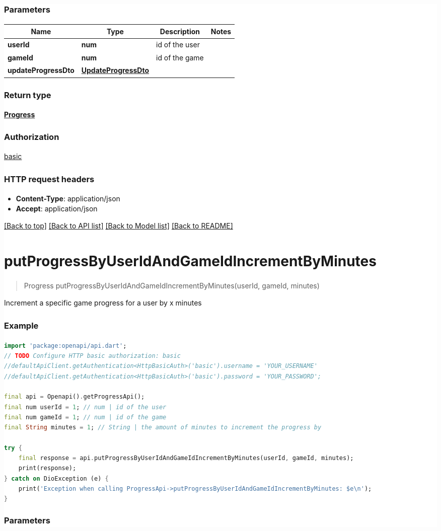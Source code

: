 
### Parameters

Name | Type | Description  | Notes
------------- | ------------- | ------------- | -------------
 **userId** | **num**| id of the user | 
 **gameId** | **num**| id of the game | 
 **updateProgressDto** | [**UpdateProgressDto**](UpdateProgressDto.md)|  | 

### Return type

[**Progress**](Progress.md)

### Authorization

[basic](../README.md#basic)

### HTTP request headers

 - **Content-Type**: application/json
 - **Accept**: application/json

[[Back to top]](#) [[Back to API list]](../README.md#documentation-for-api-endpoints) [[Back to Model list]](../README.md#documentation-for-models) [[Back to README]](../README.md)

# **putProgressByUserIdAndGameIdIncrementByMinutes**
> Progress putProgressByUserIdAndGameIdIncrementByMinutes(userId, gameId, minutes)

Increment a specific game progress for a user by x minutes

### Example
```dart
import 'package:openapi/api.dart';
// TODO Configure HTTP basic authorization: basic
//defaultApiClient.getAuthentication<HttpBasicAuth>('basic').username = 'YOUR_USERNAME'
//defaultApiClient.getAuthentication<HttpBasicAuth>('basic').password = 'YOUR_PASSWORD';

final api = Openapi().getProgressApi();
final num userId = 1; // num | id of the user
final num gameId = 1; // num | id of the game
final String minutes = 1; // String | the amount of minutes to increment the progress by

try {
    final response = api.putProgressByUserIdAndGameIdIncrementByMinutes(userId, gameId, minutes);
    print(response);
} catch on DioException (e) {
    print('Exception when calling ProgressApi->putProgressByUserIdAndGameIdIncrementByMinutes: $e\n');
}
```

### Parameters
